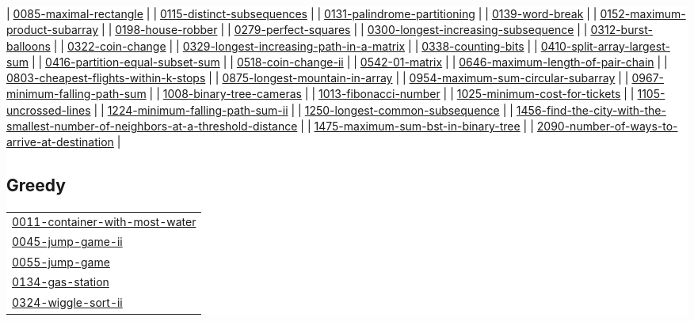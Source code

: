 | [0085-maximal-rectangle](https://github.com/ayushikhandelwal2409/leetcode/tree/master/0085-maximal-rectangle) |
| [0115-distinct-subsequences](https://github.com/ayushikhandelwal2409/leetcode/tree/master/0115-distinct-subsequences) |
| [0131-palindrome-partitioning](https://github.com/ayushikhandelwal2409/leetcode/tree/master/0131-palindrome-partitioning) |
| [0139-word-break](https://github.com/ayushikhandelwal2409/leetcode/tree/master/0139-word-break) |
| [0152-maximum-product-subarray](https://github.com/ayushikhandelwal2409/leetcode/tree/master/0152-maximum-product-subarray) |
| [0198-house-robber](https://github.com/ayushikhandelwal2409/leetcode/tree/master/0198-house-robber) |
| [0279-perfect-squares](https://github.com/ayushikhandelwal2409/leetcode/tree/master/0279-perfect-squares) |
| [0300-longest-increasing-subsequence](https://github.com/ayushikhandelwal2409/leetcode/tree/master/0300-longest-increasing-subsequence) |
| [0312-burst-balloons](https://github.com/ayushikhandelwal2409/leetcode/tree/master/0312-burst-balloons) |
| [0322-coin-change](https://github.com/ayushikhandelwal2409/leetcode/tree/master/0322-coin-change) |
| [0329-longest-increasing-path-in-a-matrix](https://github.com/ayushikhandelwal2409/leetcode/tree/master/0329-longest-increasing-path-in-a-matrix) |
| [0338-counting-bits](https://github.com/ayushikhandelwal2409/leetcode/tree/master/0338-counting-bits) |
| [0410-split-array-largest-sum](https://github.com/ayushikhandelwal2409/leetcode/tree/master/0410-split-array-largest-sum) |
| [0416-partition-equal-subset-sum](https://github.com/ayushikhandelwal2409/leetcode/tree/master/0416-partition-equal-subset-sum) |
| [0518-coin-change-ii](https://github.com/ayushikhandelwal2409/leetcode/tree/master/0518-coin-change-ii) |
| [0542-01-matrix](https://github.com/ayushikhandelwal2409/leetcode/tree/master/0542-01-matrix) |
| [0646-maximum-length-of-pair-chain](https://github.com/ayushikhandelwal2409/leetcode/tree/master/0646-maximum-length-of-pair-chain) |
| [0803-cheapest-flights-within-k-stops](https://github.com/ayushikhandelwal2409/leetcode/tree/master/0803-cheapest-flights-within-k-stops) |
| [0875-longest-mountain-in-array](https://github.com/ayushikhandelwal2409/leetcode/tree/master/0875-longest-mountain-in-array) |
| [0954-maximum-sum-circular-subarray](https://github.com/ayushikhandelwal2409/leetcode/tree/master/0954-maximum-sum-circular-subarray) |
| [0967-minimum-falling-path-sum](https://github.com/ayushikhandelwal2409/leetcode/tree/master/0967-minimum-falling-path-sum) |
| [1008-binary-tree-cameras](https://github.com/ayushikhandelwal2409/leetcode/tree/master/1008-binary-tree-cameras) |
| [1013-fibonacci-number](https://github.com/ayushikhandelwal2409/leetcode/tree/master/1013-fibonacci-number) |
| [1025-minimum-cost-for-tickets](https://github.com/ayushikhandelwal2409/leetcode/tree/master/1025-minimum-cost-for-tickets) |
| [1105-uncrossed-lines](https://github.com/ayushikhandelwal2409/leetcode/tree/master/1105-uncrossed-lines) |
| [1224-minimum-falling-path-sum-ii](https://github.com/ayushikhandelwal2409/leetcode/tree/master/1224-minimum-falling-path-sum-ii) |
| [1250-longest-common-subsequence](https://github.com/ayushikhandelwal2409/leetcode/tree/master/1250-longest-common-subsequence) |
| [1456-find-the-city-with-the-smallest-number-of-neighbors-at-a-threshold-distance](https://github.com/ayushikhandelwal2409/leetcode/tree/master/1456-find-the-city-with-the-smallest-number-of-neighbors-at-a-threshold-distance) |
| [1475-maximum-sum-bst-in-binary-tree](https://github.com/ayushikhandelwal2409/leetcode/tree/master/1475-maximum-sum-bst-in-binary-tree) |
| [2090-number-of-ways-to-arrive-at-destination](https://github.com/ayushikhandelwal2409/leetcode/tree/master/2090-number-of-ways-to-arrive-at-destination) |
## Greedy
|  |
| ------- |
| [0011-container-with-most-water](https://github.com/ayushikhandelwal2409/leetcode/tree/master/0011-container-with-most-water) |
| [0045-jump-game-ii](https://github.com/ayushikhandelwal2409/leetcode/tree/master/0045-jump-game-ii) |
| [0055-jump-game](https://github.com/ayushikhandelwal2409/leetcode/tree/master/0055-jump-game) |
| [0134-gas-station](https://github.com/ayushikhandelwal2409/leetcode/tree/master/0134-gas-station) |
| [0324-wiggle-sort-ii](https://github.com/ayushikhandelwal2409/leetcode/tree/master/0324-wiggle-sort-ii) |
